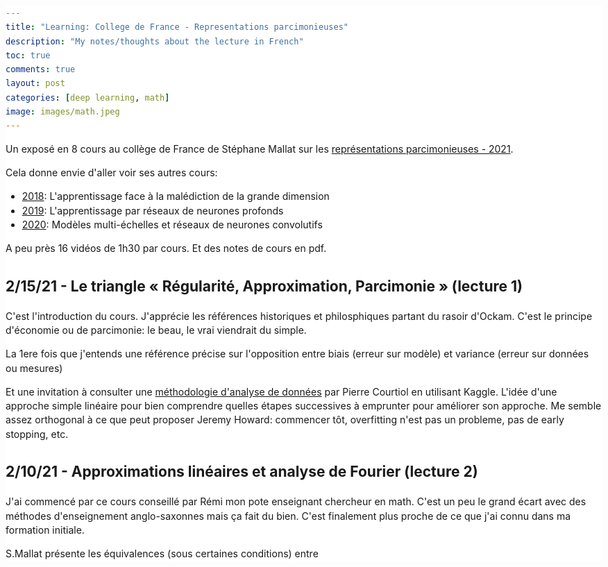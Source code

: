 ```yaml
---
title: "Learning: College de France - Representations parcimonieuses"
description: "My notes/thoughts about the lecture in French"
toc: true
comments: true
layout: post
categories: [deep learning, math]
image: images/math.jpeg
---
```


Un exposé en 8 cours au collège de France de Stéphane Mallat sur les [représentations parcimonieuses - 2021](https://www.college-de-france.fr/site/stephane-mallat/course-2020-2021.htm).



Cela donne envie d'aller voir ses autres cours:

* [2018](https://www.college-de-france.fr/site/stephane-mallat/course-2017-2018.htm): L'apprentissage face à la malédiction de la grande dimension
* [2019](https://www.college-de-france.fr/site/stephane-mallat/course-2018-2019.htm): L'apprentissage par réseaux de neurones profonds
* [2020](https://www.college-de-france.fr/site/stephane-mallat/course-2019-2020.htm): Modèles multi-échelles et réseaux de neurones convolutifs

A peu près 16 vidéos de 1h30 par cours. Et des notes de cours en pdf.



## 2/15/21 - Le triangle « Régularité, Approximation, Parcimonie » (lecture 1)

C'est l'introduction du cours. J'apprécie les références historiques et philosphiques partant du rasoir d'Ockam. C'est le principe d'économie ou de parcimonie: le beau, le vrai viendrait du simple.

La 1ere fois que j'entends une référence précise sur l'opposition entre biais (erreur sur modèle) et variance (erreur sur données ou mesures)

Et une invitation à consulter une [méthodologie d'analyse de données](https://www.college-de-france.fr/site/stephane-mallat/seminar-2018-02-21-11h15.htm) par Pierre Courtiol en utilisant Kaggle. L'idée d'une approche simple linéaire pour bien comprendre quelles étapes successives à emprunter pour améliorer son approche. Me semble assez orthogonal à ce que peut proposer Jeremy Howard: commencer tôt, overfitting n'est pas un probleme, pas de early stopping, etc.



## 2/10/21 - Approximations linéaires et analyse de Fourier (lecture 2)

J'ai commencé par ce cours conseillé par Rémi mon pote enseignant chercheur en math. C'est un peu le grand écart avec des méthodes d'enseignement anglo-saxonnes mais ça fait du bien. C'est finalement plus proche de ce que j'ai connu dans ma formation initiale.



S.Mallat présente les équivalences (sous certaines conditions) entre 
